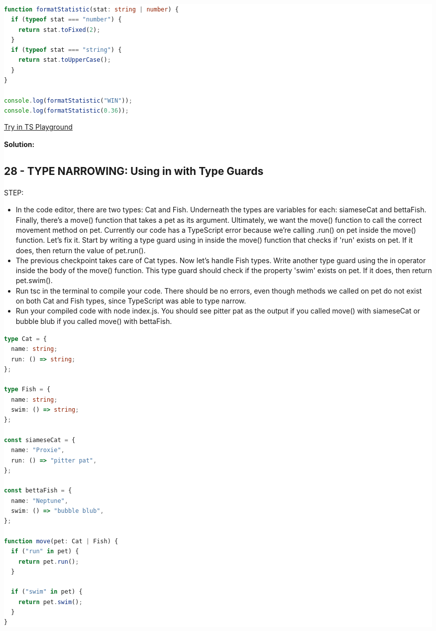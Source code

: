 ```ts
function formatStatistic(stat: string | number) {
  if (typeof stat === "number") {
    return stat.toFixed(2);
  }
  if (typeof stat === "string") {
    return stat.toUpperCase();
  }
}

console.log(formatStatistic("WIN"));
console.log(formatStatistic(0.36));
```

[Try in TS Playground](https://www.typescriptlang.org/play/)

**Solution:**

## 28 - TYPE NARROWING: Using in with Type Guards

STEP:

* In the code editor, there are two types: Cat and Fish. Underneath the types are variables for each: siameseCat and bettaFish. Finally, there’s a move() function that takes a pet as its argument. Ultimately, we want the move() function to call the correct movement method on pet. Currently our code has a TypeScript error because we’re calling .run() on pet inside the move() function. Let’s fix it. Start by writing a type guard using in inside the move() function that checks if 'run' exists on pet. If it does, then return the value of pet.run().
* The previous checkpoint takes care of Cat types. Now let’s handle Fish types. Write another type guard using the in operator inside the body of the move() function. This type guard should check if the property 'swim' exists on pet. If it does, then return pet.swim().
* Run tsc in the terminal to compile your code. There should be no errors, even though methods we called on pet do not exist on both Cat and Fish types, since TypeScript was able to type narrow.
* Run your compiled code with node index.js. You should see pitter pat as the output if you called move() with siameseCat or bubble blub if you called move() with bettaFish.

```ts
type Cat = {
  name: string;
  run: () => string;
};

type Fish = {
  name: string;
  swim: () => string;
};

const siameseCat = {
  name: "Proxie",
  run: () => "pitter pat",
};

const bettaFish = {
  name: "Neptune",
  swim: () => "bubble blub",
};

function move(pet: Cat | Fish) {
  if ("run" in pet) {
    return pet.run();
  }

  if ("swim" in pet) {
    return pet.swim();
  }
}
```